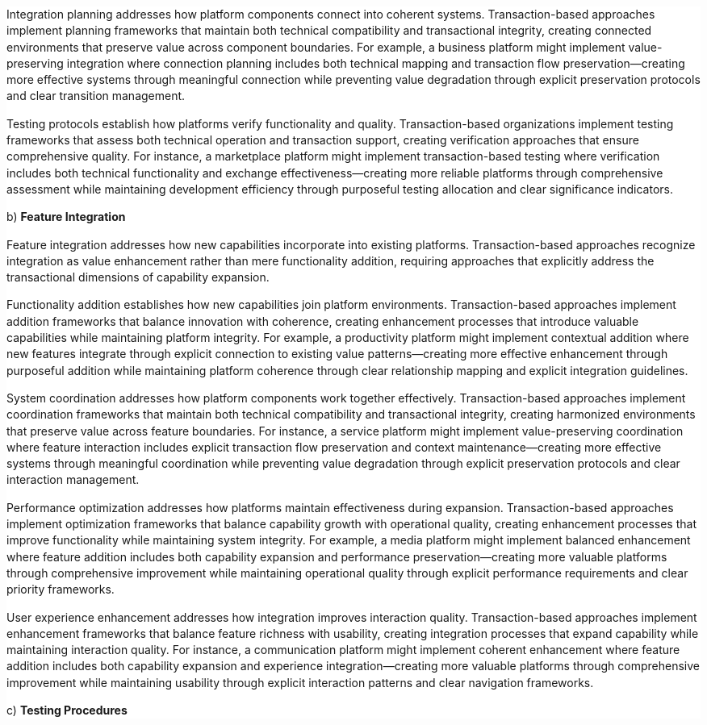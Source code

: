 Integration planning addresses how platform components connect into coherent systems. Transaction-based approaches implement planning frameworks that maintain both technical compatibility and transactional integrity, creating connected environments that preserve value across component boundaries. For example, a business platform might implement value-preserving integration where connection planning includes both technical mapping and transaction flow preservation—creating more effective systems through meaningful connection while preventing value degradation through explicit preservation protocols and clear transition management.

Testing protocols establish how platforms verify functionality and quality. Transaction-based organizations implement testing frameworks that assess both technical operation and transaction support, creating verification approaches that ensure comprehensive quality. For instance, a marketplace platform might implement transaction-based testing where verification includes both technical functionality and exchange effectiveness—creating more reliable platforms through comprehensive assessment while maintaining development efficiency through purposeful testing allocation and clear significance indicators.

b) **Feature Integration**

Feature integration addresses how new capabilities incorporate into existing platforms. Transaction-based approaches recognize integration as value enhancement rather than mere functionality addition, requiring approaches that explicitly address the transactional dimensions of capability expansion.

Functionality addition establishes how new capabilities join platform environments. Transaction-based approaches implement addition frameworks that balance innovation with coherence, creating enhancement processes that introduce valuable capabilities while maintaining platform integrity. For example, a productivity platform might implement contextual addition where new features integrate through explicit connection to existing value patterns—creating more effective enhancement through purposeful addition while maintaining platform coherence through clear relationship mapping and explicit integration guidelines.

System coordination addresses how platform components work together effectively. Transaction-based approaches implement coordination frameworks that maintain both technical compatibility and transactional integrity, creating harmonized environments that preserve value across feature boundaries. For instance, a service platform might implement value-preserving coordination where feature interaction includes explicit transaction flow preservation and context maintenance—creating more effective systems through meaningful coordination while preventing value degradation through explicit preservation protocols and clear interaction management.

Performance optimization addresses how platforms maintain effectiveness during expansion. Transaction-based approaches implement optimization frameworks that balance capability growth with operational quality, creating enhancement processes that improve functionality while maintaining system integrity. For example, a media platform might implement balanced enhancement where feature addition includes both capability expansion and performance preservation—creating more valuable platforms through comprehensive improvement while maintaining operational quality through explicit performance requirements and clear priority frameworks.

User experience enhancement addresses how integration improves interaction quality. Transaction-based approaches implement enhancement frameworks that balance feature richness with usability, creating integration processes that expand capability while maintaining interaction quality. For instance, a communication platform might implement coherent enhancement where feature addition includes both capability expansion and experience integration—creating more valuable platforms through comprehensive improvement while maintaining usability through explicit interaction patterns and clear navigation frameworks.

c) **Testing Procedures**
